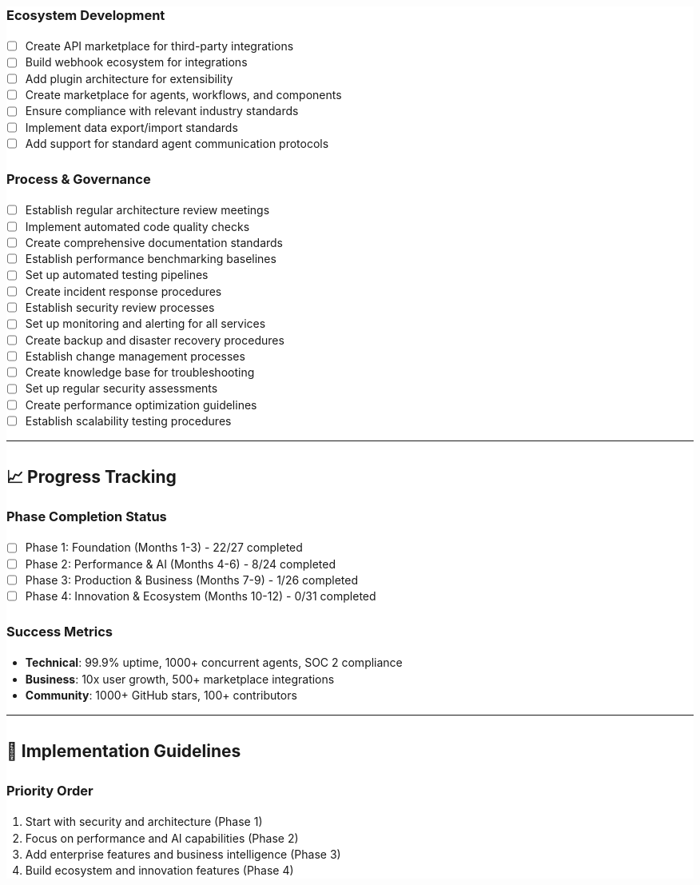 ### Ecosystem Development
- [ ] Create API marketplace for third-party integrations
- [ ] Build webhook ecosystem for integrations
- [ ] Add plugin architecture for extensibility
- [ ] Create marketplace for agents, workflows, and components
- [ ] Ensure compliance with relevant industry standards
- [ ] Implement data export/import standards
- [ ] Add support for standard agent communication protocols

### Process & Governance
- [ ] Establish regular architecture review meetings
- [ ] Implement automated code quality checks
- [ ] Create comprehensive documentation standards
- [ ] Establish performance benchmarking baselines
- [ ] Set up automated testing pipelines
- [ ] Create incident response procedures
- [ ] Establish security review processes
- [ ] Set up monitoring and alerting for all services
- [ ] Create backup and disaster recovery procedures
- [ ] Establish change management processes
- [ ] Create knowledge base for troubleshooting
- [ ] Set up regular security assessments
- [ ] Create performance optimization guidelines
- [ ] Establish scalability testing procedures

---

## 📈 Progress Tracking

### Phase Completion Status
- [ ] Phase 1: Foundation (Months 1-3) - 22/27 completed
- [ ] Phase 2: Performance & AI (Months 4-6) - 8/24 completed
- [ ] Phase 3: Production & Business (Months 7-9) - 1/26 completed
- [ ] Phase 4: Innovation & Ecosystem (Months 10-12) - 0/31 completed

### Success Metrics
- **Technical**: 99.9% uptime, 1000+ concurrent agents, SOC 2 compliance
- **Business**: 10x user growth, 500+ marketplace integrations
- **Community**: 1000+ GitHub stars, 100+ contributors

---

## 🎯 Implementation Guidelines

### Priority Order
1. Start with security and architecture (Phase 1)
2. Focus on performance and AI capabilities (Phase 2)
3. Add enterprise features and business intelligence (Phase 3)
4. Build ecosystem and innovation features (Phase 4)
